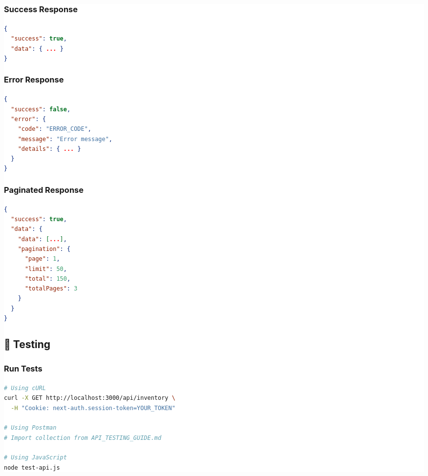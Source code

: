 ### Success Response
```json
{
  "success": true,
  "data": { ... }
}
```

### Error Response
```json
{
  "success": false,
  "error": {
    "code": "ERROR_CODE",
    "message": "Error message",
    "details": { ... }
  }
}
```

### Paginated Response
```json
{
  "success": true,
  "data": {
    "data": [...],
    "pagination": {
      "page": 1,
      "limit": 50,
      "total": 150,
      "totalPages": 3
    }
  }
}
```

## 🧪 Testing

### Run Tests
```bash
# Using cURL
curl -X GET http://localhost:3000/api/inventory \
  -H "Cookie: next-auth.session-token=YOUR_TOKEN"

# Using Postman
# Import collection from API_TESTING_GUIDE.md

# Using JavaScript
node test-api.js
```
